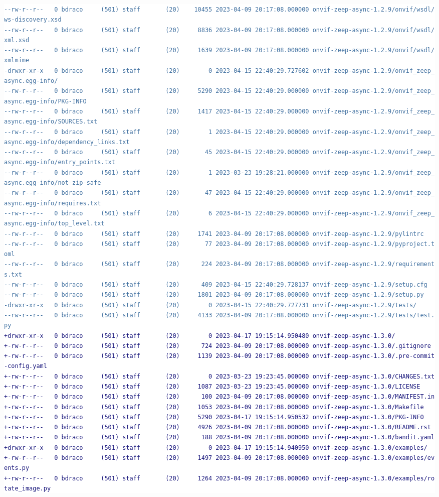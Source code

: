```diff
--rw-r--r--   0 bdraco     (501) staff       (20)    10455 2023-04-09 20:17:08.000000 onvif-zeep-async-1.2.9/onvif/wsdl/ws-discovery.xsd
--rw-r--r--   0 bdraco     (501) staff       (20)     8836 2023-04-09 20:17:08.000000 onvif-zeep-async-1.2.9/onvif/wsdl/xml.xsd
--rw-r--r--   0 bdraco     (501) staff       (20)     1639 2023-04-09 20:17:08.000000 onvif-zeep-async-1.2.9/onvif/wsdl/xmlmime
-drwxr-xr-x   0 bdraco     (501) staff       (20)        0 2023-04-15 22:40:29.727602 onvif-zeep-async-1.2.9/onvif_zeep_async.egg-info/
--rw-r--r--   0 bdraco     (501) staff       (20)     5290 2023-04-15 22:40:29.000000 onvif-zeep-async-1.2.9/onvif_zeep_async.egg-info/PKG-INFO
--rw-r--r--   0 bdraco     (501) staff       (20)     1417 2023-04-15 22:40:29.000000 onvif-zeep-async-1.2.9/onvif_zeep_async.egg-info/SOURCES.txt
--rw-r--r--   0 bdraco     (501) staff       (20)        1 2023-04-15 22:40:29.000000 onvif-zeep-async-1.2.9/onvif_zeep_async.egg-info/dependency_links.txt
--rw-r--r--   0 bdraco     (501) staff       (20)       45 2023-04-15 22:40:29.000000 onvif-zeep-async-1.2.9/onvif_zeep_async.egg-info/entry_points.txt
--rw-r--r--   0 bdraco     (501) staff       (20)        1 2023-03-23 19:28:21.000000 onvif-zeep-async-1.2.9/onvif_zeep_async.egg-info/not-zip-safe
--rw-r--r--   0 bdraco     (501) staff       (20)       47 2023-04-15 22:40:29.000000 onvif-zeep-async-1.2.9/onvif_zeep_async.egg-info/requires.txt
--rw-r--r--   0 bdraco     (501) staff       (20)        6 2023-04-15 22:40:29.000000 onvif-zeep-async-1.2.9/onvif_zeep_async.egg-info/top_level.txt
--rw-r--r--   0 bdraco     (501) staff       (20)     1741 2023-04-09 20:17:08.000000 onvif-zeep-async-1.2.9/pylintrc
--rw-r--r--   0 bdraco     (501) staff       (20)       77 2023-04-09 20:17:08.000000 onvif-zeep-async-1.2.9/pyproject.toml
--rw-r--r--   0 bdraco     (501) staff       (20)      224 2023-04-09 20:17:08.000000 onvif-zeep-async-1.2.9/requirements.txt
--rw-r--r--   0 bdraco     (501) staff       (20)      409 2023-04-15 22:40:29.728137 onvif-zeep-async-1.2.9/setup.cfg
--rw-r--r--   0 bdraco     (501) staff       (20)     1801 2023-04-09 20:17:08.000000 onvif-zeep-async-1.2.9/setup.py
-drwxr-xr-x   0 bdraco     (501) staff       (20)        0 2023-04-15 22:40:29.727731 onvif-zeep-async-1.2.9/tests/
--rw-r--r--   0 bdraco     (501) staff       (20)     4133 2023-04-09 20:17:08.000000 onvif-zeep-async-1.2.9/tests/test.py
+drwxr-xr-x   0 bdraco     (501) staff       (20)        0 2023-04-17 19:15:14.950480 onvif-zeep-async-1.3.0/
+-rw-r--r--   0 bdraco     (501) staff       (20)      724 2023-04-09 20:17:08.000000 onvif-zeep-async-1.3.0/.gitignore
+-rw-r--r--   0 bdraco     (501) staff       (20)     1139 2023-04-09 20:17:08.000000 onvif-zeep-async-1.3.0/.pre-commit-config.yaml
+-rw-r--r--   0 bdraco     (501) staff       (20)        0 2023-03-23 19:23:45.000000 onvif-zeep-async-1.3.0/CHANGES.txt
+-rw-r--r--   0 bdraco     (501) staff       (20)     1087 2023-03-23 19:23:45.000000 onvif-zeep-async-1.3.0/LICENSE
+-rw-r--r--   0 bdraco     (501) staff       (20)      100 2023-04-09 20:17:08.000000 onvif-zeep-async-1.3.0/MANIFEST.in
+-rw-r--r--   0 bdraco     (501) staff       (20)     1053 2023-04-09 20:17:08.000000 onvif-zeep-async-1.3.0/Makefile
+-rw-r--r--   0 bdraco     (501) staff       (20)     5290 2023-04-17 19:15:14.950532 onvif-zeep-async-1.3.0/PKG-INFO
+-rw-r--r--   0 bdraco     (501) staff       (20)     4926 2023-04-09 20:17:08.000000 onvif-zeep-async-1.3.0/README.rst
+-rw-r--r--   0 bdraco     (501) staff       (20)      188 2023-04-09 20:17:08.000000 onvif-zeep-async-1.3.0/bandit.yaml
+drwxr-xr-x   0 bdraco     (501) staff       (20)        0 2023-04-17 19:15:14.940950 onvif-zeep-async-1.3.0/examples/
+-rw-r--r--   0 bdraco     (501) staff       (20)     1497 2023-04-09 20:17:08.000000 onvif-zeep-async-1.3.0/examples/events.py
+-rw-r--r--   0 bdraco     (501) staff       (20)     1264 2023-04-09 20:17:08.000000 onvif-zeep-async-1.3.0/examples/rotate_image.py
```